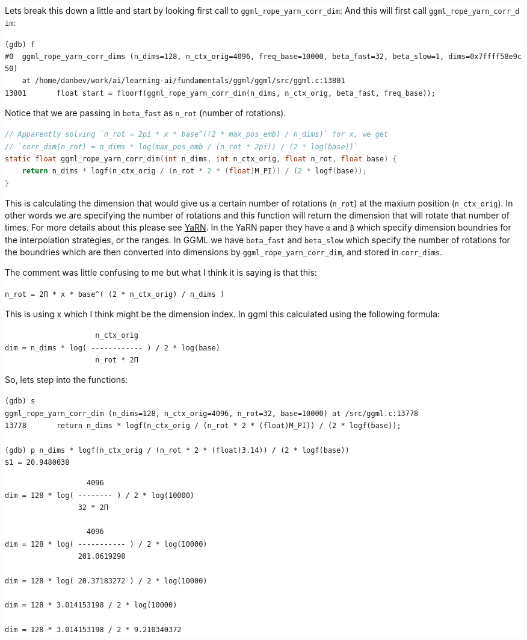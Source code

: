 Lets break this down a little and start by looking first call to
`ggml_rope_yarn_corr_dim`:
And this will first call `ggml_rope_yarn_corr_dim`:
```console
(gdb) f
#0  ggml_rope_yarn_corr_dims (n_dims=128, n_ctx_orig=4096, freq_base=10000, beta_fast=32, beta_slow=1, dims=0x7ffff58e9c50)
    at /home/danbev/work/ai/learning-ai/fundamentals/ggml/ggml/src/ggml.c:13801
13801	    float start = floorf(ggml_rope_yarn_corr_dim(n_dims, n_ctx_orig, beta_fast, freq_base));
```
Notice that we are passing in `beta_fast` as `n_rot` (number of rotations).

```c
// Apparently solving `n_rot = 2pi * x * base^((2 * max_pos_emb) / n_dims)` for x, we get
// `corr_dim(n_rot) = n_dims * log(max_pos_emb / (n_rot * 2pi)) / (2 * log(base))`
static float ggml_rope_yarn_corr_dim(int n_dims, int n_ctx_orig, float n_rot, float base) {
    return n_dims * logf(n_ctx_orig / (n_rot * 2 * (float)M_PI)) / (2 * logf(base));
}
```
This is calculating the dimension that would give us a certain number of
rotations (`n_rot`) at the maxium position (`n_ctx_orig`). In other words we
are specifying the number of rotations and this function will return the
dimension that will rotate that number of times.
For more details about this please see
[YaRN](rope.md#YaRN (Yet another RoPE ExtensioN method)). In the YaRN paper
they have `α` and `β` which specify dimension boundries for the interpolation
strategies, or the ranges. In GGML we have `beta_fast` and `beta_slow` which
specify the number of rotations for the boundries which are then converted into
dimensions by `ggml_rope_yarn_corr_dim`, and stored in `corr_dims`.

The comment was little confusing to me but what I think it is saying is that
this: 
```
n_rot = 2Π * x * base^( (2 * n_ctx_orig) / n_dims )
```
This is using x which I think might be the dimension index. In ggml this
calculated using the following formula:
```
                     n_ctx_orig
dim = n_dims * log( ------------ ) / 2 * log(base)
                     n_rot * 2Π
```

So, lets step into the functions:
```console
(gdb) s
ggml_rope_yarn_corr_dim (n_dims=128, n_ctx_orig=4096, n_rot=32, base=10000) at /src/ggml.c:13778
13778	    return n_dims * logf(n_ctx_orig / (n_rot * 2 * (float)M_PI)) / (2 * logf(base));

(gdb) p n_dims * logf(n_ctx_orig / (n_rot * 2 * (float)3.14)) / (2 * logf(base))
$1 = 20.9480038
```

```
                   4096
dim = 128 * log( -------- ) / 2 * log(10000)
                 32 * 2Π

                   4096
dim = 128 * log( ----------- ) / 2 * log(10000)
                 201.0619298

dim = 128 * log( 20.37183272 ) / 2 * log(10000)
                   
dim = 128 * 3.014153198 / 2 * log(10000)

dim = 128 * 3.014153198 / 2 * 9.210340372
```